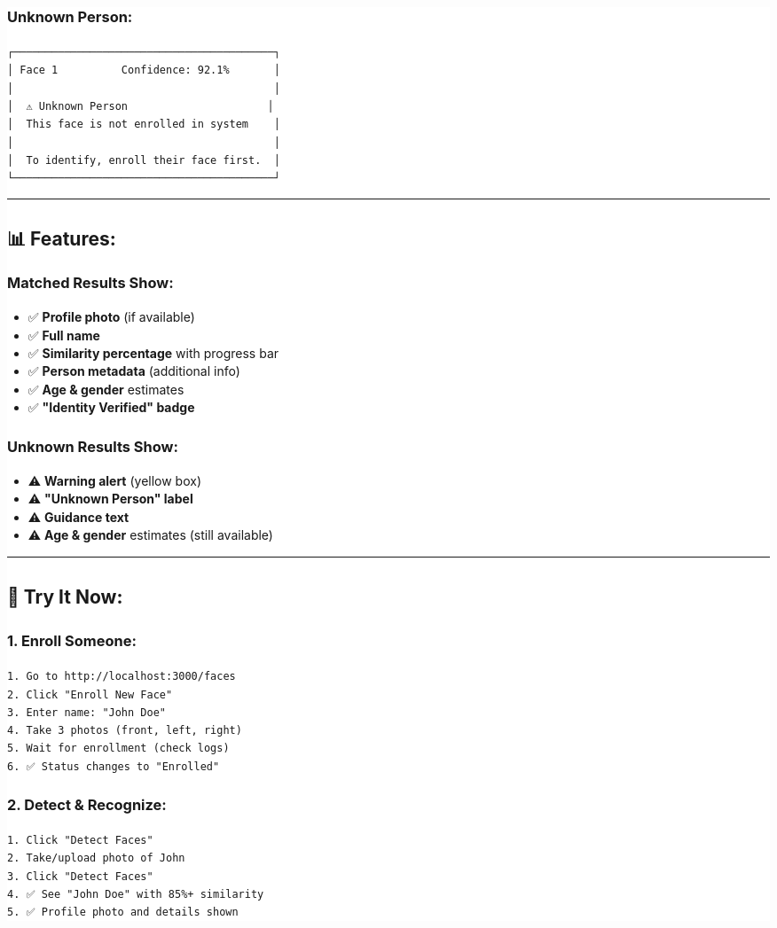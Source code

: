### **Unknown Person:**
```
┌─────────────────────────────────────────┐
│ Face 1          Confidence: 92.1%       │
│                                         │
│  ⚠️ Unknown Person                      │
│  This face is not enrolled in system    │
│                                         │
│  To identify, enroll their face first.  │
└─────────────────────────────────────────┘
```

---

## 📊 Features:

### **Matched Results Show:**
- ✅ **Profile photo** (if available)
- ✅ **Full name**
- ✅ **Similarity percentage** with progress bar
- ✅ **Person metadata** (additional info)
- ✅ **Age & gender** estimates
- ✅ **"Identity Verified" badge**

### **Unknown Results Show:**
- ⚠️ **Warning alert** (yellow box)
- ⚠️ **"Unknown Person" label**
- ⚠️ **Guidance text**
- ⚠️ **Age & gender** estimates (still available)

---

## 🚀 Try It Now:

### **1. Enroll Someone:**
```
1. Go to http://localhost:3000/faces
2. Click "Enroll New Face"
3. Enter name: "John Doe"
4. Take 3 photos (front, left, right)
5. Wait for enrollment (check logs)
6. ✅ Status changes to "Enrolled"
```

### **2. Detect & Recognize:**
```
1. Click "Detect Faces"
2. Take/upload photo of John
3. Click "Detect Faces"
4. ✅ See "John Doe" with 85%+ similarity
5. ✅ Profile photo and details shown
```
